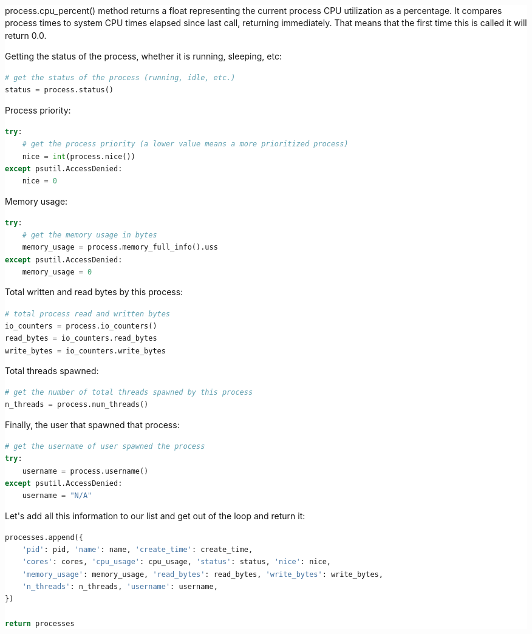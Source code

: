 process.cpu_percent() method returns a float representing the current process CPU utilization as a percentage. It compares process times to system CPU times elapsed since last call, returning immediately. That means that the first time this is called it will return 0.0.

Getting the status of the process, whether it is running, sleeping, etc:

```python
# get the status of the process (running, idle, etc.)
status = process.status()
```

Process priority:

```python
try:
    # get the process priority (a lower value means a more prioritized process)
    nice = int(process.nice())
except psutil.AccessDenied:
    nice = 0
```

Memory usage:

```python
try:
    # get the memory usage in bytes
    memory_usage = process.memory_full_info().uss
except psutil.AccessDenied:
    memory_usage = 0
```

Total written and read bytes by this process:

```python
# total process read and written bytes
io_counters = process.io_counters()
read_bytes = io_counters.read_bytes
write_bytes = io_counters.write_bytes
```

Total threads spawned:

```python
# get the number of total threads spawned by this process
n_threads = process.num_threads()
```

Finally, the user that spawned that process:

```python
# get the username of user spawned the process
try:
    username = process.username()
except psutil.AccessDenied:
    username = "N/A"
```

Let's add all this information to our list and get out of the loop and return it:

```python
processes.append({
    'pid': pid, 'name': name, 'create_time': create_time,
    'cores': cores, 'cpu_usage': cpu_usage, 'status': status, 'nice': nice,
    'memory_usage': memory_usage, 'read_bytes': read_bytes, 'write_bytes': write_bytes,
    'n_threads': n_threads, 'username': username,
})

return processes
```
